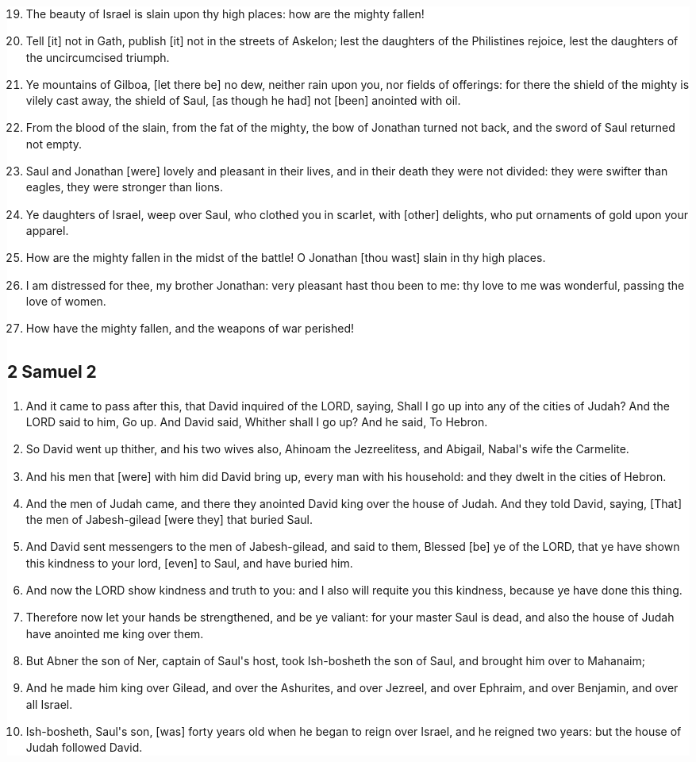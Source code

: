 19. The beauty of Israel is slain upon thy high places: how are the mighty fallen!

20. Tell [it] not in Gath, publish [it] not in the streets of Askelon; lest the daughters of the Philistines rejoice, lest the daughters of the uncircumcised triumph.

21. Ye mountains of Gilboa, [let there be] no dew, neither rain upon you, nor fields of offerings: for there the shield of the mighty is vilely cast away, the shield of Saul, [as though he had] not [been] anointed with oil.

22. From the blood of the slain, from the fat of the mighty, the bow of Jonathan turned not back, and the sword of Saul returned not empty.

23. Saul and Jonathan [were] lovely and pleasant in their lives, and in their death they were not divided: they were swifter than eagles, they were stronger than lions.

24. Ye daughters of Israel, weep over Saul, who clothed you in scarlet, with [other] delights, who put ornaments of gold upon your apparel.

25. How are the mighty fallen in the midst of the battle! O Jonathan [thou wast] slain in thy high places.

26. I am distressed for thee, my brother Jonathan: very pleasant hast thou been to me: thy love to me was wonderful, passing the love of women.

27. How have the mighty fallen, and the weapons of war perished!

## 2 Samuel 2

1. And it came to pass after this, that David inquired of the LORD, saying, Shall I go up into any of the cities of Judah? And the LORD said to him, Go up. And David said, Whither shall I go up? And he said, To Hebron.

2. So David went up thither, and his two wives also, Ahinoam the Jezreelitess, and Abigail, Nabal's wife the Carmelite.

3. And his men that [were] with him did David bring up, every man with his household: and they dwelt in the cities of Hebron.

4. And the men of Judah came, and there they anointed David king over the house of Judah. And they told David, saying, [That] the men of Jabesh-gilead [were they] that buried Saul.

5. And David sent messengers to the men of Jabesh-gilead, and said to them, Blessed [be] ye of the LORD, that ye have shown this kindness to your lord, [even] to Saul, and have buried him.

6. And now the LORD show kindness and truth to you: and I also will requite you this kindness, because ye have done this thing.

7. Therefore now let your hands be strengthened, and be ye valiant: for your master Saul is dead, and also the house of Judah have anointed me king over them.

8. But Abner the son of Ner, captain of Saul's host, took Ish-bosheth the son of Saul, and brought him over to Mahanaim;

9. And he made him king over Gilead, and over the Ashurites, and over Jezreel, and over Ephraim, and over Benjamin, and over all Israel.

10. Ish-bosheth, Saul's son, [was] forty years old when he began to reign over Israel, and he reigned two years: but the house of Judah followed David.
